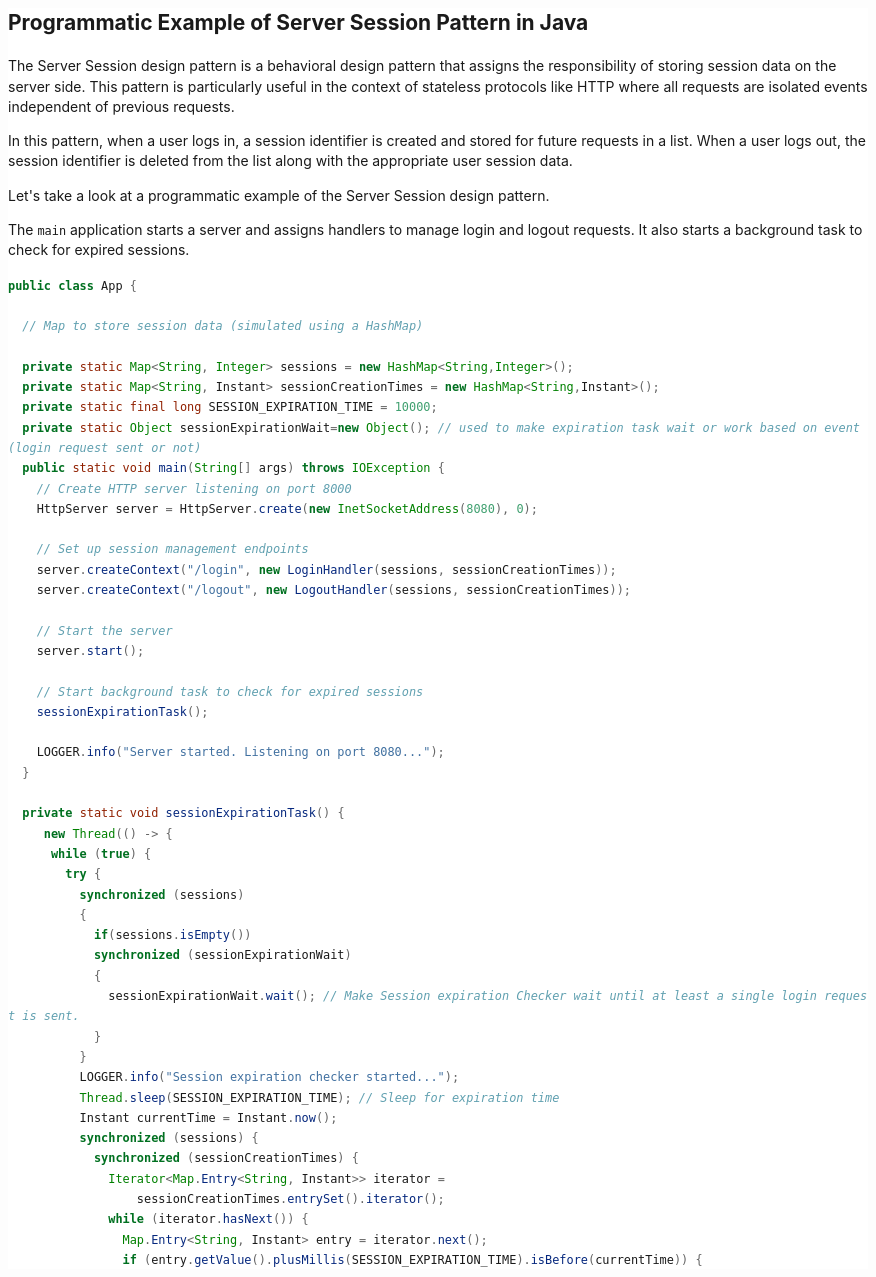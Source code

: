 ## Programmatic Example of Server Session Pattern in Java

The Server Session design pattern is a behavioral design pattern that assigns the responsibility of storing session data on the server side. This pattern is particularly useful in the context of stateless protocols like HTTP where all requests are isolated events independent of previous requests.

In this pattern, when a user logs in, a session identifier is created and stored for future requests in a list. When a user logs out, the session identifier is deleted from the list along with the appropriate user session data.

Let's take a look at a programmatic example of the Server Session design pattern.

The `main` application starts a server and assigns handlers to manage login and logout requests. It also starts a background task to check for expired sessions.

```java
public class App {

  // Map to store session data (simulated using a HashMap)

  private static Map<String, Integer> sessions = new HashMap<String,Integer>();
  private static Map<String, Instant> sessionCreationTimes = new HashMap<String,Instant>();
  private static final long SESSION_EXPIRATION_TIME = 10000;
  private static Object sessionExpirationWait=new Object(); // used to make expiration task wait or work based on event (login request sent or not)
  public static void main(String[] args) throws IOException {
    // Create HTTP server listening on port 8000
    HttpServer server = HttpServer.create(new InetSocketAddress(8080), 0);

    // Set up session management endpoints
    server.createContext("/login", new LoginHandler(sessions, sessionCreationTimes));
    server.createContext("/logout", new LogoutHandler(sessions, sessionCreationTimes));

    // Start the server
    server.start();

    // Start background task to check for expired sessions
    sessionExpirationTask();

    LOGGER.info("Server started. Listening on port 8080...");
  }

  private static void sessionExpirationTask() {
     new Thread(() -> {
      while (true) {
        try {
          synchronized (sessions)
          {
            if(sessions.isEmpty())
            synchronized (sessionExpirationWait)
            {
              sessionExpirationWait.wait(); // Make Session expiration Checker wait until at least a single login request is sent.
            }
          }
          LOGGER.info("Session expiration checker started...");
          Thread.sleep(SESSION_EXPIRATION_TIME); // Sleep for expiration time
          Instant currentTime = Instant.now();
          synchronized (sessions) {
            synchronized (sessionCreationTimes) {
              Iterator<Map.Entry<String, Instant>> iterator =
                  sessionCreationTimes.entrySet().iterator();
              while (iterator.hasNext()) {
                Map.Entry<String, Instant> entry = iterator.next();
                if (entry.getValue().plusMillis(SESSION_EXPIRATION_TIME).isBefore(currentTime)) {
```
